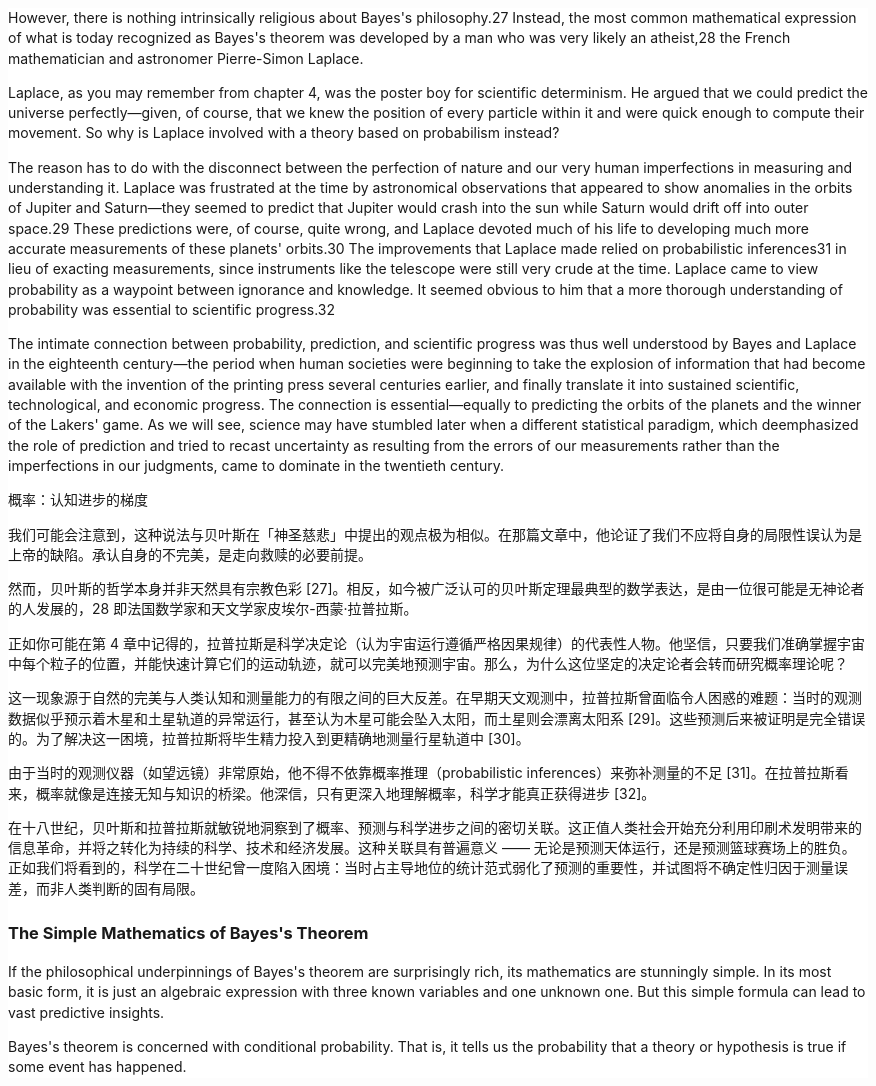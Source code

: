 However, there is nothing intrinsically religious about Bayes's philosophy.27 Instead, the most common mathematical expression of what is today recognized as Bayes's theorem was developed by a man who was very likely an atheist,28 the French mathematician and astronomer Pierre-Simon Laplace.

Laplace, as you may remember from chapter 4, was the poster boy for scientific determinism. He argued that we could predict the universe perfectly—given, of course, that we knew the position of every particle within it and were quick enough to compute their movement. So why is Laplace involved with a theory based on probabilism instead?

The reason has to do with the disconnect between the perfection of nature and our very human imperfections in measuring and understanding it. Laplace was frustrated at the time by astronomical observations that appeared to show anomalies in the orbits of Jupiter and Saturn—they seemed to predict that Jupiter would crash into the sun while Saturn would drift off into outer space.29 These predictions were, of course, quite wrong, and Laplace devoted much of his life to developing much more accurate measurements of these planets' orbits.30 The improvements that Laplace made relied on probabilistic inferences31 in lieu of exacting measurements, since instruments like the telescope were still very crude at the time. Laplace came to view probability as a waypoint between ignorance and knowledge. It seemed obvious to him that a more thorough understanding of probability was essential to scientific progress.32

The intimate connection between probability, prediction, and scientific progress was thus well understood by Bayes and Laplace in the eighteenth century—the period when human societies were beginning to take the explosion of information that had become available with the invention of the printing press several centuries earlier, and finally translate it into sustained scientific, technological, and economic progress. The connection is essential—equally to predicting the orbits of the planets and the winner of the Lakers' game. As we will see, science may have stumbled later when a different statistical paradigm, which deemphasized the role of prediction and tried to recast uncertainty as resulting from the errors of our measurements rather than the imperfections in our judgments, came to dominate in the twentieth century.

概率：认知进步的梯度

我们可能会注意到，这种说法与贝叶斯在「神圣慈悲」中提出的观点极为相似。在那篇文章中，他论证了我们不应将自身的局限性误认为是上帝的缺陷。承认自身的不完美，是走向救赎的必要前提。

然而，贝叶斯的哲学本身并非天然具有宗教色彩 [27]。相反，如今被广泛认可的贝叶斯定理最典型的数学表达，是由一位很可能是无神论者的人发展的，28 即法国数学家和天文学家皮埃尔-西蒙·拉普拉斯。

正如你可能在第 4 章中记得的，拉普拉斯是科学决定论（认为宇宙运行遵循严格因果规律）的代表性人物。他坚信，只要我们准确掌握宇宙中每个粒子的位置，并能快速计算它们的运动轨迹，就可以完美地预测宇宙。那么，为什么这位坚定的决定论者会转而研究概率理论呢？

这一现象源于自然的完美与人类认知和测量能力的有限之间的巨大反差。在早期天文观测中，拉普拉斯曾面临令人困惑的难题：当时的观测数据似乎预示着木星和土星轨道的异常运行，甚至认为木星可能会坠入太阳，而土星则会漂离太阳系 [29]。这些预测后来被证明是完全错误的。为了解决这一困境，拉普拉斯将毕生精力投入到更精确地测量行星轨道中 [30]。

由于当时的观测仪器（如望远镜）非常原始，他不得不依靠概率推理（probabilistic inferences）来弥补测量的不足 [31]。在拉普拉斯看来，概率就像是连接无知与知识的桥梁。他深信，只有更深入地理解概率，科学才能真正获得进步 [32]。

在十八世纪，贝叶斯和拉普拉斯就敏锐地洞察到了概率、预测与科学进步之间的密切关联。这正值人类社会开始充分利用印刷术发明带来的信息革命，并将之转化为持续的科学、技术和经济发展。这种关联具有普遍意义 —— 无论是预测天体运行，还是预测篮球赛场上的胜负。正如我们将看到的，科学在二十世纪曾一度陷入困境：当时占主导地位的统计范式弱化了预测的重要性，并试图将不确定性归因于测量误差，而非人类判断的固有局限。

### The Simple Mathematics of Bayes's Theorem

If the philosophical underpinnings of Bayes's theorem are surprisingly rich, its mathematics are stunningly simple. In its most basic form, it is just an algebraic expression with three known variables and one unknown one. But this simple formula can lead to vast predictive insights.

Bayes's theorem is concerned with conditional probability. That is, it tells us the probability that a theory or hypothesis is true if some event has happened.
